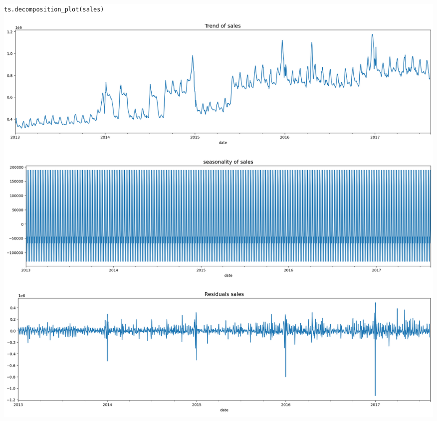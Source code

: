 


```python
ts.decomposition_plot(sales)
```


    
![png](https://github.com/brian-kipkoech-tanui/Electricity-timeseries-analysis/blob/master/codeoutputs/output_29_0.png)
    



    
![png](https://github.com/brian-kipkoech-tanui/Electricity-timeseries-analysis/blob/master/codeoutputs/output_29_1.png)
    



    
![png](https://github.com/brian-kipkoech-tanui/Electricity-timeseries-analysis/blob/master/codeoutputs/output_29_2.png)
    